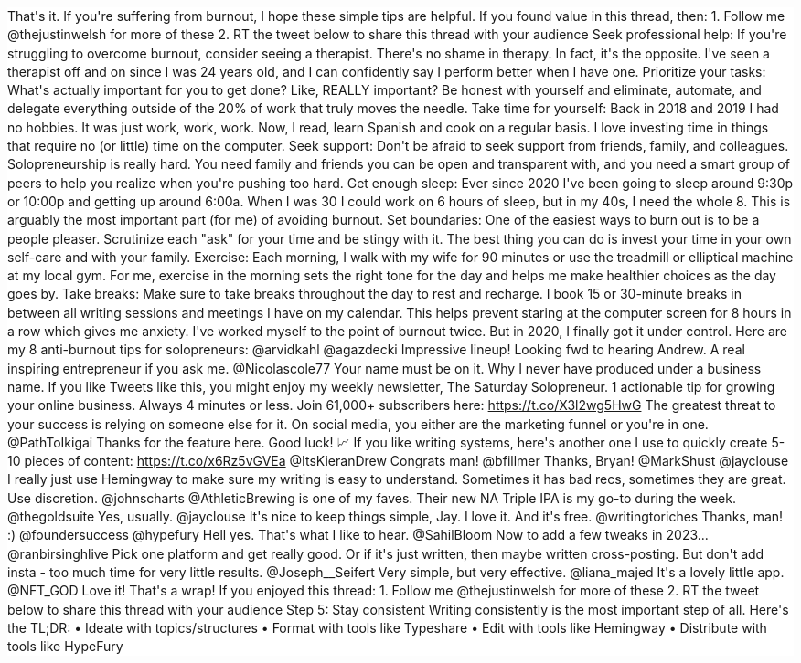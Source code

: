 That's it.  If you're suffering from burnout, I hope these simple tips are helpful.  If you found value in this thread, then:  1. Follow me @thejustinwelsh for more of these 2. RT the tweet below to share this thread with your audience
Seek professional help:   If you're struggling to overcome burnout, consider seeing a therapist.  There's no shame in therapy. In fact, it's the opposite.  I've seen a therapist off and on since I was 24 years old, and I can confidently say I perform better when I have one.
Prioritize your tasks:   What's actually important for you to get done?  Like, REALLY important?  Be honest with yourself and eliminate, automate, and delegate everything outside of the 20% of work that truly moves the needle.
Take time for yourself:   Back in 2018 and 2019 I had no hobbies.   It was just work, work, work.  Now, I  read, learn Spanish and cook on a regular basis. I love investing time in things that require no (or little) time on the computer.
Seek support:   Don't be afraid to seek support from friends, family, and colleagues.   Solopreneurship is really hard.  You need family and friends you can be open and transparent with, and you need a smart group of peers to help you realize when you're pushing too hard.
Get enough sleep:   Ever since 2020 I've been going to sleep around 9:30p or 10:00p and getting up around 6:00a.   When I was 30 I could work on 6 hours of sleep, but in my 40s, I need the whole 8.   This is arguably the most important part (for me) of avoiding burnout.
Set boundaries:   One of the easiest ways to burn out is to be a people pleaser.  Scrutinize each "ask" for your time and be stingy with it.  The best thing you can do is invest your time in your own self-care and with your family.
Exercise:  Each morning, I walk with my wife for 90 minutes or use the treadmill or elliptical machine at my local gym.  For me, exercise in the morning sets the right tone for the day and helps me make healthier choices as the day goes by.
Take breaks:  Make sure to take breaks throughout the day to rest and recharge.   I book 15 or 30-minute breaks in between all writing sessions and meetings I have on my calendar.  This helps prevent staring at the computer screen for 8 hours in a row which gives me anxiety.
I've worked myself to the point of burnout twice.  But in 2020, I finally got it under control.  Here are my 8 anti-burnout tips for solopreneurs:
@arvidkahl @agazdecki Impressive lineup! Looking fwd to hearing Andrew.  A real inspiring entrepreneur if you ask me.
@Nicolascole77 Your name must be on it.   Why I never have produced under a business name.
If you like Tweets like this, you might enjoy my weekly newsletter, The Saturday Solopreneur.   1 actionable tip for growing your online business. Always 4 minutes or less.  Join 61,000+ subscribers here:   https://t.co/X3l2wg5HwG
The greatest threat to your success is relying on someone else for it.
On social media, you either are the marketing funnel or you're in one.
@PathToIkigai Thanks for the feature here.   Good luck! 📈
If you like writing systems, here's another one I use to quickly create 5-10 pieces of content:   https://t.co/x6Rz5vGVEa
@ItsKieranDrew Congrats man!
@bfillmer Thanks, Bryan!
@MarkShust @jayclouse I really just use Hemingway to make sure my writing is easy to understand. Sometimes it has bad recs, sometimes they are great. Use discretion.
@johnscharts @AthleticBrewing is one of my faves. Their new NA Triple IPA is my go-to during the week.
@thegoldsuite Yes, usually.
@jayclouse It's nice to keep things simple, Jay. I love it. And it's free.
@writingtoriches Thanks, man! :)
@foundersuccess @hypefury Hell yes. That's what I like to hear.
@SahilBloom Now to add a few tweaks in 2023...
@ranbirsinghlive Pick one platform and get really good. Or if it's just written, then maybe written cross-posting. But don't add insta - too much time for very little results.
@Joseph__Seifert Very simple, but very effective.
@liana_majed It's a lovely little app.
@NFT_GOD Love it!
That's a wrap!  If you enjoyed this thread:  1. Follow me @thejustinwelsh for more of these 2. RT the tweet below to share this thread with your audience
Step 5: Stay consistent  Writing consistently is the most important step of all.  Here's the TL;DR:  • Ideate with topics/structures • Format with tools like Typeshare • Edit with tools like Hemingway • Distribute with tools like HypeFury
